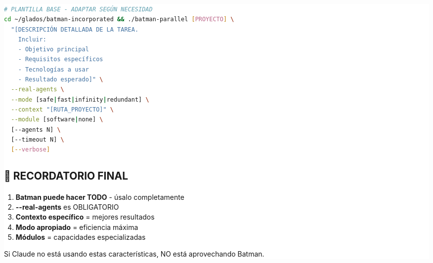 ```bash
# PLANTILLA BASE - ADAPTAR SEGÚN NECESIDAD
cd ~/glados/batman-incorporated && ./batman-parallel [PROYECTO] \
  "[DESCRIPCIÓN DETALLADA DE LA TAREA.
    Incluir:
    - Objetivo principal
    - Requisitos específicos  
    - Tecnologías a usar
    - Resultado esperado]" \
  --real-agents \
  --mode [safe|fast|infinity|redundant] \
  --context "[RUTA_PROYECTO]" \
  --module [software|none] \
  [--agents N] \
  [--timeout N] \
  [--verbose]
```

## 🚨 RECORDATORIO FINAL

1. **Batman puede hacer TODO** - úsalo completamente
2. **--real-agents** es OBLIGATORIO
3. **Contexto específico** = mejores resultados
4. **Modo apropiado** = eficiencia máxima
5. **Módulos** = capacidades especializadas

Si Claude no está usando estas características, NO está aprovechando Batman.